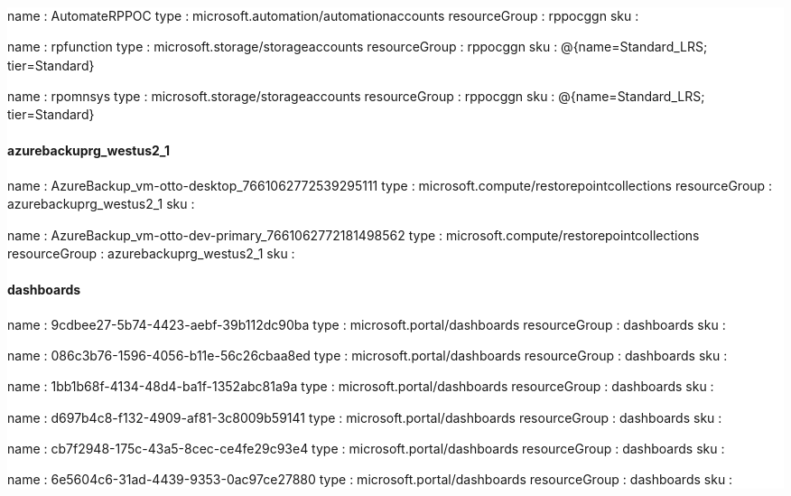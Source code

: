 name          : AutomateRPPOC
type          : microsoft.automation/automationaccounts
resourceGroup : rppocggn
sku           : 

name          : rpfunction
type          : microsoft.storage/storageaccounts
resourceGroup : rppocggn
sku           : @{name=Standard_LRS; tier=Standard}

name          : rpomnsys
type          : microsoft.storage/storageaccounts
resourceGroup : rppocggn
sku           : @{name=Standard_LRS; tier=Standard}


#### azurebackuprg_westus2_1

name          : AzureBackup_vm-otto-desktop_7661062772539295111
type          : microsoft.compute/restorepointcollections
resourceGroup : azurebackuprg_westus2_1
sku           : 

name          : AzureBackup_vm-otto-dev-primary_7661062772181498562
type          : microsoft.compute/restorepointcollections
resourceGroup : azurebackuprg_westus2_1
sku           : 


#### dashboards

name          : 9cdbee27-5b74-4423-aebf-39b112dc90ba
type          : microsoft.portal/dashboards
resourceGroup : dashboards
sku           : 

name          : 086c3b76-1596-4056-b11e-56c26cbaa8ed
type          : microsoft.portal/dashboards
resourceGroup : dashboards
sku           : 

name          : 1bb1b68f-4134-48d4-ba1f-1352abc81a9a
type          : microsoft.portal/dashboards
resourceGroup : dashboards
sku           : 

name          : d697b4c8-f132-4909-af81-3c8009b59141
type          : microsoft.portal/dashboards
resourceGroup : dashboards
sku           : 

name          : cb7f2948-175c-43a5-8cec-ce4fe29c93e4
type          : microsoft.portal/dashboards
resourceGroup : dashboards
sku           : 

name          : 6e5604c6-31ad-4439-9353-0ac97ce27880
type          : microsoft.portal/dashboards
resourceGroup : dashboards
sku           : 
